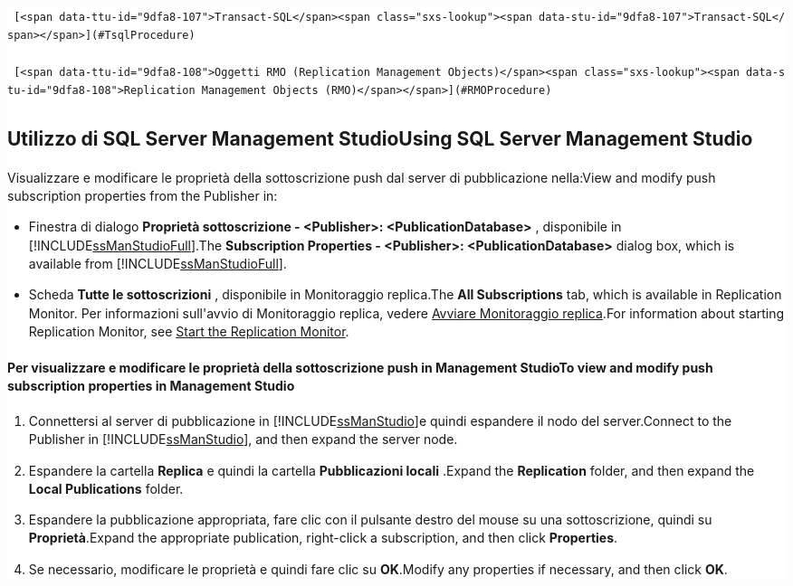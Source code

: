      [<span data-ttu-id="9dfa8-107">Transact-SQL</span><span class="sxs-lookup"><span data-stu-id="9dfa8-107">Transact-SQL</span></span>](#TsqlProcedure)  
  
     [<span data-ttu-id="9dfa8-108">Oggetti RMO (Replication Management Objects)</span><span class="sxs-lookup"><span data-stu-id="9dfa8-108">Replication Management Objects (RMO)</span></span>](#RMOProcedure)  
  
##  <a name="using-sql-server-management-studio"></a><a name="SSMSProcedure"></a> <span data-ttu-id="9dfa8-109">Utilizzo di SQL Server Management Studio</span><span class="sxs-lookup"><span data-stu-id="9dfa8-109">Using SQL Server Management Studio</span></span>  
 <span data-ttu-id="9dfa8-110">Visualizzare e modificare le proprietà della sottoscrizione push dal server di pubblicazione nella:</span><span class="sxs-lookup"><span data-stu-id="9dfa8-110">View and modify push subscription properties from the Publisher in:</span></span>  
  
-   <span data-ttu-id="9dfa8-111">Finestra di dialogo **Proprietà sottoscrizione - \<Publisher>: \<PublicationDatabase>** , disponibile in [!INCLUDE[ssManStudioFull](../../includes/ssmanstudiofull-md.md)].</span><span class="sxs-lookup"><span data-stu-id="9dfa8-111">The **Subscription Properties - \<Publisher>: \<PublicationDatabase>** dialog box, which is available from [!INCLUDE[ssManStudioFull](../../includes/ssmanstudiofull-md.md)].</span></span>  
  
-   <span data-ttu-id="9dfa8-112">Scheda **Tutte le sottoscrizioni** , disponibile in Monitoraggio replica.</span><span class="sxs-lookup"><span data-stu-id="9dfa8-112">The **All Subscriptions** tab, which is available in Replication Monitor.</span></span> <span data-ttu-id="9dfa8-113">Per informazioni sull'avvio di Monitoraggio replica, vedere [Avviare Monitoraggio replica](monitor/start-the-replication-monitor.md).</span><span class="sxs-lookup"><span data-stu-id="9dfa8-113">For information about starting Replication Monitor, see [Start the Replication Monitor](monitor/start-the-replication-monitor.md).</span></span>  
  
#### <a name="to-view-and-modify-push-subscription-properties-in-management-studio"></a><span data-ttu-id="9dfa8-114">Per visualizzare e modificare le proprietà della sottoscrizione push in Management Studio</span><span class="sxs-lookup"><span data-stu-id="9dfa8-114">To view and modify push subscription properties in Management Studio</span></span>  
  
1.  <span data-ttu-id="9dfa8-115">Connettersi al server di pubblicazione in [!INCLUDE[ssManStudio](../../includes/ssmanstudio-md.md)]e quindi espandere il nodo del server.</span><span class="sxs-lookup"><span data-stu-id="9dfa8-115">Connect to the Publisher in [!INCLUDE[ssManStudio](../../includes/ssmanstudio-md.md)], and then expand the server node.</span></span>  
  
2.  <span data-ttu-id="9dfa8-116">Espandere la cartella **Replica** e quindi la cartella **Pubblicazioni locali** .</span><span class="sxs-lookup"><span data-stu-id="9dfa8-116">Expand the **Replication** folder, and then expand the **Local Publications** folder.</span></span>  
  
3.  <span data-ttu-id="9dfa8-117">Espandere la pubblicazione appropriata, fare clic con il pulsante destro del mouse su una sottoscrizione, quindi su **Proprietà**.</span><span class="sxs-lookup"><span data-stu-id="9dfa8-117">Expand the appropriate publication, right-click a subscription, and then click **Properties**.</span></span>  
  
4.  <span data-ttu-id="9dfa8-118">Se necessario, modificare le proprietà e quindi fare clic su **OK**.</span><span class="sxs-lookup"><span data-stu-id="9dfa8-118">Modify any properties if necessary, and then click **OK**.</span></span>  
  